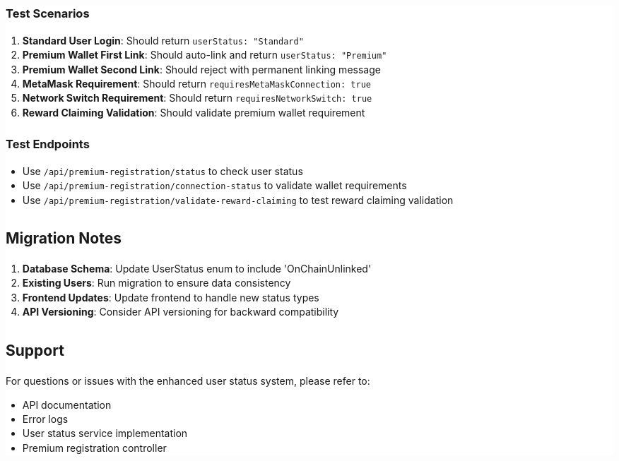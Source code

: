 ### Test Scenarios

1. **Standard User Login**: Should return `userStatus: "Standard"`
2. **Premium Wallet First Link**: Should auto-link and return `userStatus: "Premium"`
3. **Premium Wallet Second Link**: Should reject with permanent linking message
4. **MetaMask Requirement**: Should return `requiresMetaMaskConnection: true`
5. **Network Switch Requirement**: Should return `requiresNetworkSwitch: true`
6. **Reward Claiming Validation**: Should validate premium wallet requirement

### Test Endpoints

- Use `/api/premium-registration/status` to check user status
- Use `/api/premium-registration/connection-status` to validate wallet requirements
- Use `/api/premium-registration/validate-reward-claiming` to test reward claiming validation

## Migration Notes

1. **Database Schema**: Update UserStatus enum to include 'OnChainUnlinked'
2. **Existing Users**: Run migration to ensure data consistency
3. **Frontend Updates**: Update frontend to handle new status types
4. **API Versioning**: Consider API versioning for backward compatibility

## Support

For questions or issues with the enhanced user status system, please refer to:
- API documentation
- Error logs
- User status service implementation
- Premium registration controller

